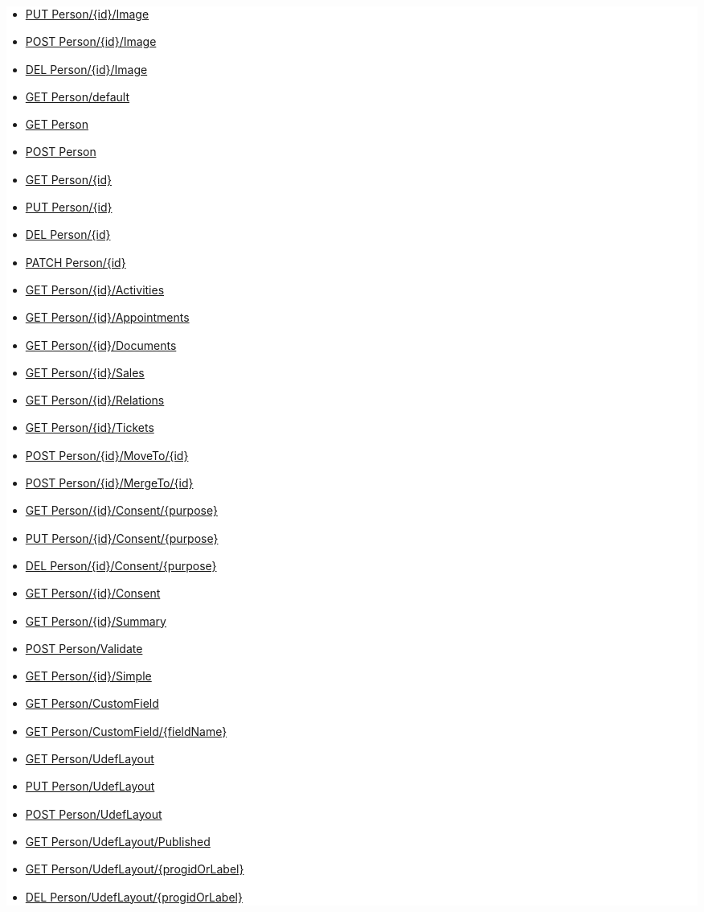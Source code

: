* [PUT Person/{id}/Image](v1PersonEntity_SaveImage.md)

* [POST Person/{id}/Image](v1PersonEntity_SaveImage_POST.md)

* [DEL Person/{id}/Image](v1PersonEntity_DeleteImageContent.md)


* [GET Person/default](v1PersonEntity_DefaultPersonEntity.md)

* [GET Person](v1PersonEntity_GetAll.md)

* [POST Person](v1PersonEntity_PostPersonEntity.md)

* [GET Person/{id}](v1PersonEntity_GetPersonEntity.md)

* [PUT Person/{id}](v1PersonEntity_PutPersonEntity.md)

* [DEL Person/{id}](v1PersonEntity_DeletePersonEntity.md)

* [PATCH Person/{id}](v1PersonEntity_PatchPersonEntity.md)

* [GET Person/{id}/Activities](v1PersonEntity_Activities.md)

* [GET Person/{id}/Appointments](v1PersonEntity_Appointments.md)

* [GET Person/{id}/Documents](v1PersonEntity_Documents.md)

* [GET Person/{id}/Sales](v1PersonEntity_Sales.md)

* [GET Person/{id}/Relations](v1PersonEntity_Relations.md)

* [GET Person/{id}/Tickets](v1PersonEntity_Tickets.md)

* [POST Person/{id}/MoveTo/{id}](v1PersonEntity_Move.md)

* [POST Person/{id}/MergeTo/{id}](v1PersonEntity_Merge.md)

* [GET Person/{id}/Consent/{purpose}](v1PersonEntity_HasConsent.md)

* [PUT Person/{id}/Consent/{purpose}](v1PersonEntity_SetConsent.md)

* [DEL Person/{id}/Consent/{purpose}](v1PersonEntity_RemoveConsent.md)

* [GET Person/{id}/Consent](v1PersonEntity_GetConsentInfos.md)

* [GET Person/{id}/Summary](v1PersonEntity_GetPersonSummary.md)

* [POST Person/Validate](v1PersonEntity_ValidatePersonEntity.md)

* [GET Person/{id}/Simple](v1PersonEntity_Simple.md)

* [GET Person/CustomField](v1PersonEntity_GetCustomFieldInfoList.md)

* [GET Person/CustomField/{fieldName}](v1PersonEntity_GetCustomFieldInfo.md)

* [GET Person/UdefLayout](v1PersonEntity_GetUdefLayout.md)

* [PUT Person/UdefLayout](v1PersonEntity_SaveUdefLayout.md)

* [POST Person/UdefLayout](v1PersonEntity_AddUdefField.md)

* [GET Person/UdefLayout/Published](v1PersonEntity_GetPublishedUdefLayout.md)

* [GET Person/UdefLayout/{progidOrLabel}](v1PersonEntity_GetUdefFieldInfo.md)

* [DEL Person/UdefLayout/{progidOrLabel}](v1PersonEntity_DeleteUdefFieldInfo.md)
